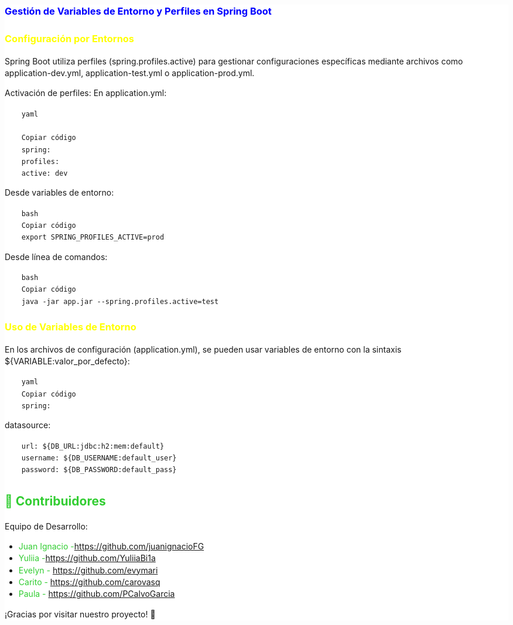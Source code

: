 
### <span style="color:blue;">Gestión de Variables de Entorno y Perfiles en Spring Boot

### <span style="color:yellow;">Configuración por Entornos
Spring Boot utiliza perfiles (spring.profiles.active) para gestionar configuraciones específicas mediante archivos como application-dev.yml, application-test.yml o application-prod.yml.

Activación de perfiles:
En application.yml:

        yaml

        Copiar código
        spring:
        profiles:
        active: dev
Desde variables de entorno:

        bash
        Copiar código
        export SPRING_PROFILES_ACTIVE=prod
Desde línea de comandos:

        bash
        Copiar código
        java -jar app.jar --spring.profiles.active=test

### <span style="color:yellow;">Uso de Variables de Entorno
En los archivos de configuración (application.yml), se pueden usar variables de entorno con la sintaxis ${VARIABLE:valor_por_defecto}:

        yaml
        Copiar código
        spring:
datasource:

        url: ${DB_URL:jdbc:h2:mem:default}
        username: ${DB_USERNAME:default_user}
        password: ${DB_PASSWORD:default_pass}




## <span style="color: #32CD32;">🤝 Contribuidores

Equipo de Desarrollo:

- <span style="color: #32CD32;">Juan Ignacio -https://github.com/juanignacioFG
- <span style="color: #32CD32;">Yuliia -https://github.com/YuliiaBi1a
- <span style="color: #32CD32;">Evelyn - https://github.com/evymari
- <span style="color: #32CD32;">Carito - https://github.com/carovasq
- <span style="color: #32CD32;">Paula - https://github.com/PCalvoGarcia

¡Gracias por visitar nuestro proyecto! 🎉
